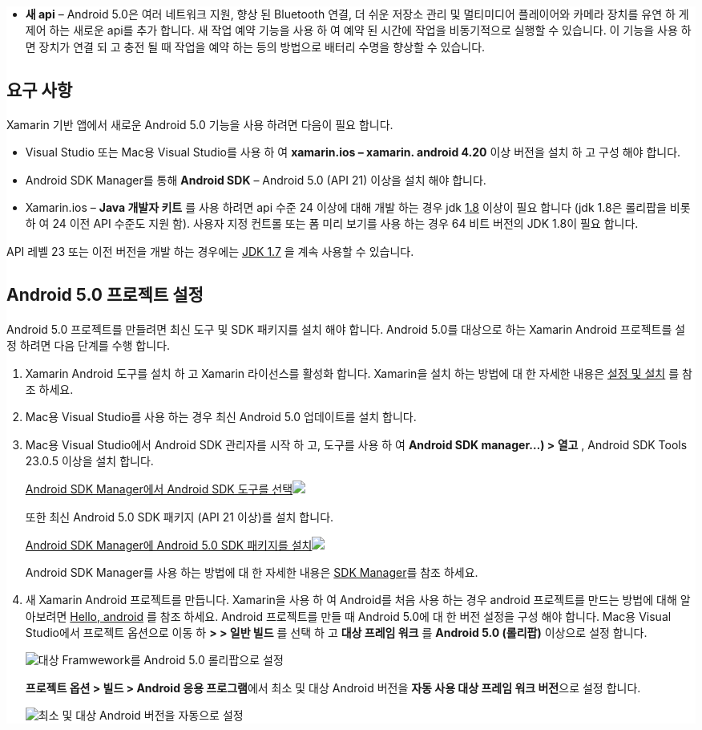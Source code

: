 - **새 api** &ndash; Android 5.0은 여러 네트워크 지원, 향상 된 Bluetooth 연결, 더 쉬운 저장소 관리 및 멀티미디어 플레이어와 카메라 장치를 유연 하 게 제어 하는 새로운 api를 추가 합니다. 새 작업 예약 기능을 사용 하 여 예약 된 시간에 작업을 비동기적으로 실행할 수 있습니다. 이 기능을 사용 하면 장치가 연결 되 고 충전 될 때 작업을 예약 하는 등의 방법으로 배터리 수명을 향상할 수 있습니다.

## <a name="requirements"></a>요구 사항

Xamarin 기반 앱에서 새로운 Android 5.0 기능을 사용 하려면 다음이 필요 합니다.

- Visual Studio 또는 Mac용 Visual Studio를 사용 하 여 **xamarin.ios &ndash; xamarin. android 4.20** 이상 버전을 설치 하 고 구성 해야 합니다. 

- Android SDK Manager를 통해 **Android SDK** &ndash; Android 5.0 (API 21) 이상을 설치 해야 합니다.

- Xamarin.ios &ndash; **Java 개발자 키트** 를 사용 하려면 api 수준 24 이상에 대해 개발 하는 경우 jdk [1.8](https://www.oracle.com/technetwork/java/javase/downloads/jdk8-downloads-2133151.html) 이상이 필요 합니다 (jdk 1.8은 롤리팝을 비롯 하 여 24 이전 API 수준도 지원 함). 사용자 지정 컨트롤 또는 폼 미리 보기를 사용 하는 경우 64 비트 버전의 JDK 1.8이 필요 합니다.

API 레벨 23 또는 이전 버전을 개발 하는 경우에는 [JDK 1.7](https://www.oracle.com/technetwork/java/javase/downloads/jdk7-downloads-1880260.html) 을 계속 사용할 수 있습니다.

## <a name="setting-up-an-android-50-project"></a>Android 5.0 프로젝트 설정

Android 5.0 프로젝트를 만들려면 최신 도구 및 SDK 패키지를 설치 해야 합니다. Android 5.0를 대상으로 하는 Xamarin Android 프로젝트를 설정 하려면 다음 단계를 수행 합니다.

1. Xamarin Android 도구를 설치 하 고 Xamarin 라이선스를 활성화 합니다. Xamarin을 설치 하는 방법에 대 한 자세한 내용은 [설정 및 설치](~/android/get-started/installation/index.md) 를 참조 하세요.

2. Mac용 Visual Studio를 사용 하는 경우 최신 Android 5.0 업데이트를 설치 합니다.

3. Mac용 Visual Studio에서 Android SDK 관리자를 시작 하 고, 도구를 사용 하 여 **Android SDK manager&hellip;) &gt; 열고** , Android SDK Tools 23.0.5 이상을 설치 합니다.

    [Android SDK Manager에서 Android SDK 도구를 선택![](lollipop-images/android-l-tools-sml.png)](lollipop-images/android-l-tools.png#lightbox)

   또한 최신 Android 5.0 SDK 패키지 (API 21 이상)를 설치 합니다.

    [Android SDK Manager에 Android 5.0 SDK 패키지를 설치![](lollipop-images/android-l-sdk-pkgs-sml.png)](lollipop-images/android-l-sdk-pkgs.png#lightbox)

   Android SDK Manager를 사용 하는 방법에 대 한 자세한 내용은 [SDK Manager](https://developer.android.com/tools/help/sdk-manager.html)를 참조 하세요.

4. 새 Xamarin Android 프로젝트를 만듭니다. Xamarin을 사용 하 여 Android를 처음 사용 하는 경우 android 프로젝트를 만드는 방법에 대해 알아보려면 [Hello, android](~/android/get-started/hello-android/index.md) 를 참조 하세요. Android 프로젝트를 만들 때 Android 5.0에 대 한 버전 설정을 구성 해야 합니다.
   Mac용 Visual Studio에서 프로젝트 옵션으로 이동 하 **&gt; &gt; 일반 빌드** 를 선택 하 고 **대상 프레임 워크** 를 **Android 5.0 (롤리팝)** 이상으로 설정 합니다.

    ![대상 Framwework를 Android 5.0 롤리팝으로 설정](lollipop-images/target-framework.png)

   **프로젝트 옵션 &gt; 빌드 &gt; Android 응용 프로그램**에서 최소 및 대상 Android 버전을 **자동 사용 대상 프레임 워크 버전**으로 설정 합니다.

    ![최소 및 대상 Android 버전을 자동으로 설정](lollipop-images/minimum-android-version.png)
